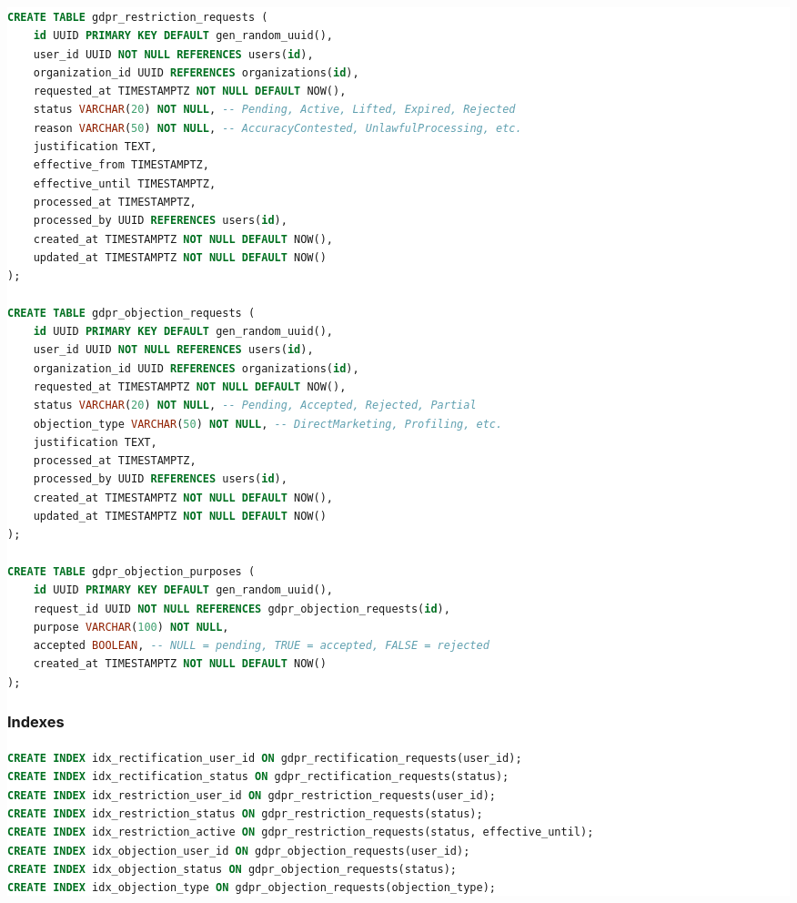 ```sql
CREATE TABLE gdpr_restriction_requests (
    id UUID PRIMARY KEY DEFAULT gen_random_uuid(),
    user_id UUID NOT NULL REFERENCES users(id),
    organization_id UUID REFERENCES organizations(id),
    requested_at TIMESTAMPTZ NOT NULL DEFAULT NOW(),
    status VARCHAR(20) NOT NULL, -- Pending, Active, Lifted, Expired, Rejected
    reason VARCHAR(50) NOT NULL, -- AccuracyContested, UnlawfulProcessing, etc.
    justification TEXT,
    effective_from TIMESTAMPTZ,
    effective_until TIMESTAMPTZ,
    processed_at TIMESTAMPTZ,
    processed_by UUID REFERENCES users(id),
    created_at TIMESTAMPTZ NOT NULL DEFAULT NOW(),
    updated_at TIMESTAMPTZ NOT NULL DEFAULT NOW()
);

CREATE TABLE gdpr_objection_requests (
    id UUID PRIMARY KEY DEFAULT gen_random_uuid(),
    user_id UUID NOT NULL REFERENCES users(id),
    organization_id UUID REFERENCES organizations(id),
    requested_at TIMESTAMPTZ NOT NULL DEFAULT NOW(),
    status VARCHAR(20) NOT NULL, -- Pending, Accepted, Rejected, Partial
    objection_type VARCHAR(50) NOT NULL, -- DirectMarketing, Profiling, etc.
    justification TEXT,
    processed_at TIMESTAMPTZ,
    processed_by UUID REFERENCES users(id),
    created_at TIMESTAMPTZ NOT NULL DEFAULT NOW(),
    updated_at TIMESTAMPTZ NOT NULL DEFAULT NOW()
);

CREATE TABLE gdpr_objection_purposes (
    id UUID PRIMARY KEY DEFAULT gen_random_uuid(),
    request_id UUID NOT NULL REFERENCES gdpr_objection_requests(id),
    purpose VARCHAR(100) NOT NULL,
    accepted BOOLEAN, -- NULL = pending, TRUE = accepted, FALSE = rejected
    created_at TIMESTAMPTZ NOT NULL DEFAULT NOW()
);
```

### Indexes

```sql
CREATE INDEX idx_rectification_user_id ON gdpr_rectification_requests(user_id);
CREATE INDEX idx_rectification_status ON gdpr_rectification_requests(status);
CREATE INDEX idx_restriction_user_id ON gdpr_restriction_requests(user_id);
CREATE INDEX idx_restriction_status ON gdpr_restriction_requests(status);
CREATE INDEX idx_restriction_active ON gdpr_restriction_requests(status, effective_until);
CREATE INDEX idx_objection_user_id ON gdpr_objection_requests(user_id);
CREATE INDEX idx_objection_status ON gdpr_objection_requests(status);
CREATE INDEX idx_objection_type ON gdpr_objection_requests(objection_type);
```
